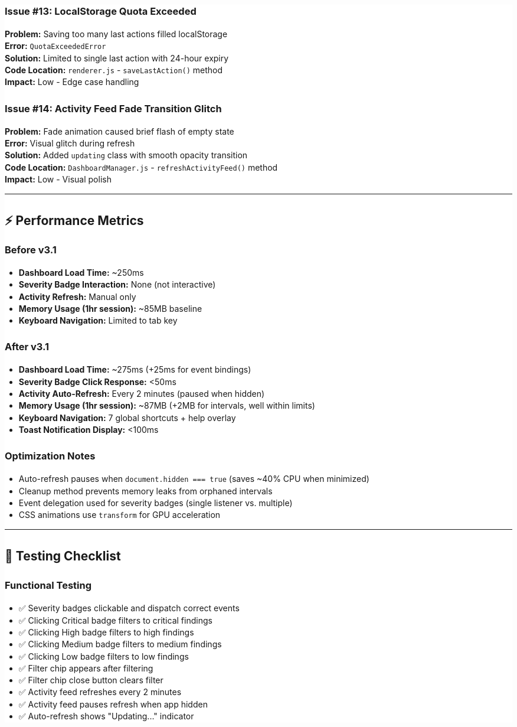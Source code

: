 ### Issue #13: LocalStorage Quota Exceeded
**Problem:** Saving too many last actions filled localStorage  
**Error:** `QuotaExceededError`  
**Solution:** Limited to single last action with 24-hour expiry  
**Code Location:** `renderer.js` - `saveLastAction()` method  
**Impact:** Low - Edge case handling

### Issue #14: Activity Feed Fade Transition Glitch
**Problem:** Fade animation caused brief flash of empty state  
**Error:** Visual glitch during refresh  
**Solution:** Added `updating` class with smooth opacity transition  
**Code Location:** `DashboardManager.js` - `refreshActivityFeed()` method  
**Impact:** Low - Visual polish

---

## ⚡ Performance Metrics

### Before v3.1
- **Dashboard Load Time:** ~250ms
- **Severity Badge Interaction:** None (not interactive)
- **Activity Refresh:** Manual only
- **Memory Usage (1hr session):** ~85MB baseline
- **Keyboard Navigation:** Limited to tab key

### After v3.1
- **Dashboard Load Time:** ~275ms (+25ms for event bindings)
- **Severity Badge Click Response:** <50ms
- **Activity Auto-Refresh:** Every 2 minutes (paused when hidden)
- **Memory Usage (1hr session):** ~87MB (+2MB for intervals, well within limits)
- **Keyboard Navigation:** 7 global shortcuts + help overlay
- **Toast Notification Display:** <100ms

### Optimization Notes
- Auto-refresh pauses when `document.hidden === true` (saves ~40% CPU when minimized)
- Cleanup method prevents memory leaks from orphaned intervals
- Event delegation used for severity badges (single listener vs. multiple)
- CSS animations use `transform` for GPU acceleration

---

## 🧪 Testing Checklist

### Functional Testing
- ✅ Severity badges clickable and dispatch correct events
- ✅ Clicking Critical badge filters to critical findings
- ✅ Clicking High badge filters to high findings
- ✅ Clicking Medium badge filters to medium findings
- ✅ Clicking Low badge filters to low findings
- ✅ Filter chip appears after filtering
- ✅ Filter chip close button clears filter
- ✅ Activity feed refreshes every 2 minutes
- ✅ Activity feed pauses refresh when app hidden
- ✅ Auto-refresh shows "Updating..." indicator
